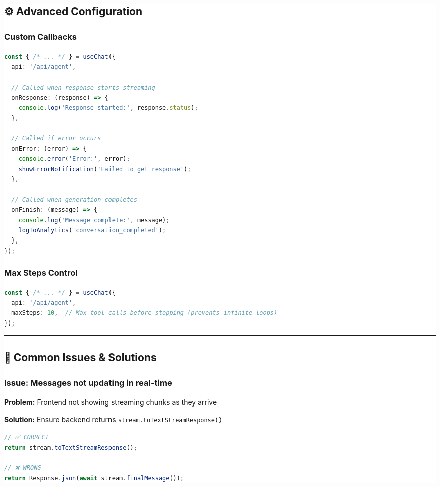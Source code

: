 
## ⚙️ Advanced Configuration

### Custom Callbacks

```typescript
const { /* ... */ } = useChat({
  api: '/api/agent',

  // Called when response starts streaming
  onResponse: (response) => {
    console.log('Response started:', response.status);
  },

  // Called if error occurs
  onError: (error) => {
    console.error('Error:', error);
    showErrorNotification('Failed to get response');
  },

  // Called when generation completes
  onFinish: (message) => {
    console.log('Message complete:', message);
    logToAnalytics('conversation_completed');
  },
});
```

### Max Steps Control

```typescript
const { /* ... */ } = useChat({
  api: '/api/agent',
  maxSteps: 10,  // Max tool calls before stopping (prevents infinite loops)
});
```

---

## 🐛 Common Issues & Solutions

### Issue: Messages not updating in real-time

**Problem:** Frontend not showing streaming chunks as they arrive

**Solution:** Ensure backend returns `stream.toTextStreamResponse()`

```typescript
// ✅ CORRECT
return stream.toTextStreamResponse();

// ❌ WRONG
return Response.json(await stream.finalMessage());
```
